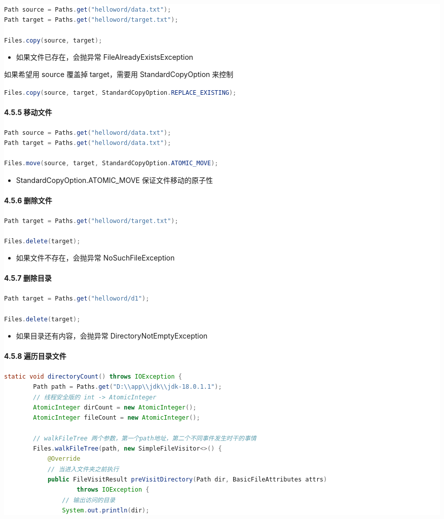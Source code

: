 ```java
Path source = Paths.get("helloword/data.txt");
Path target = Paths.get("helloword/target.txt");

Files.copy(source, target);
```



- 如果文件已存在，会抛异常 FileAlreadyExistsException

如果希望用 source 覆盖掉 target，需要用 StandardCopyOption 来控制

```java
Files.copy(source, target, StandardCopyOption.REPLACE_EXISTING);
```



#### 4.5.5 移动文件

```java
Path source = Paths.get("helloword/data.txt");
Path target = Paths.get("helloword/data.txt");

Files.move(source, target, StandardCopyOption.ATOMIC_MOVE);
```



- StandardCopyOption.ATOMIC_MOVE 保证文件移动的原子性

#### 4.5.6 删除文件

```java
Path target = Paths.get("helloword/target.txt");

Files.delete(target);
```



- 如果文件不存在，会抛异常 NoSuchFileException



#### 4.5.7 删除目录

```java
Path target = Paths.get("helloword/d1");

Files.delete(target);
```



- 如果目录还有内容，会抛异常 DirectoryNotEmptyException



#### 4.5.8 遍历目录文件

```java
static void directoryCount() throws IOException {
        Path path = Paths.get("D:\\app\\jdk\\jdk-18.0.1.1");
        // 线程安全版的 int -> AtomicInteger
        AtomicInteger dirCount = new AtomicInteger();
        AtomicInteger fileCount = new AtomicInteger();

        // walkFileTree 两个参数，第一个path地址，第二个不同事件发生时干的事情
        Files.walkFileTree(path, new SimpleFileVisitor<>() {
            @Override
            // 当进入文件夹之前执行
            public FileVisitResult preVisitDirectory(Path dir, BasicFileAttributes attrs)
                    throws IOException {
                // 输出访问的目录
                System.out.println(dir);
```